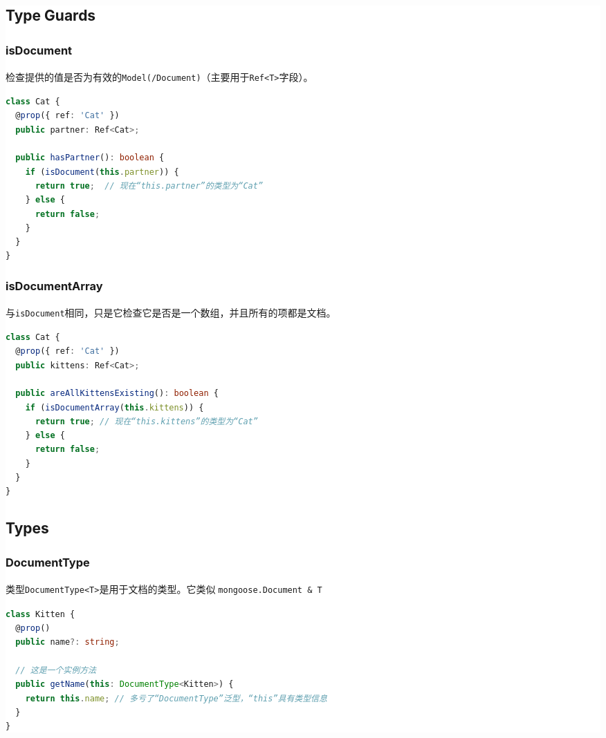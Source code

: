 ## Type Guards

### isDocument

检查提供的值是否为有效的`Model(/Document)`（主要用于`Ref<T>`字段）。

```ts
class Cat {
  @prop({ ref: 'Cat' })
  public partner: Ref<Cat>;

  public hasPartner(): boolean {
    if (isDocument(this.partner)) {
      return true;  // 现在“this.partner”的类型为“Cat”
    } else {
      return false;
    }
  }
}
```

### isDocumentArray

与`isDocument`相同，只是它检查它是否是一个数组，并且所有的项都是文档。

```ts
class Cat {
  @prop({ ref: 'Cat' })
  public kittens: Ref<Cat>;

  public areAllKittensExisting(): boolean {
    if (isDocumentArray(this.kittens)) {
      return true; // 现在“this.kittens”的类型为“Cat”
    } else {
      return false;
    }
  }
}
```

## Types

### DocumentType

类型`DocumentType<T>`是用于文档的类型。它类似 `mongoose.Document & T`

```ts
class Kitten {
  @prop()
  public name?: string;

  // 这是一个实例方法
  public getName(this: DocumentType<Kitten>) {
    return this.name; // 多亏了“DocumentType”泛型，“this”具有类型信息
  }
}
```
